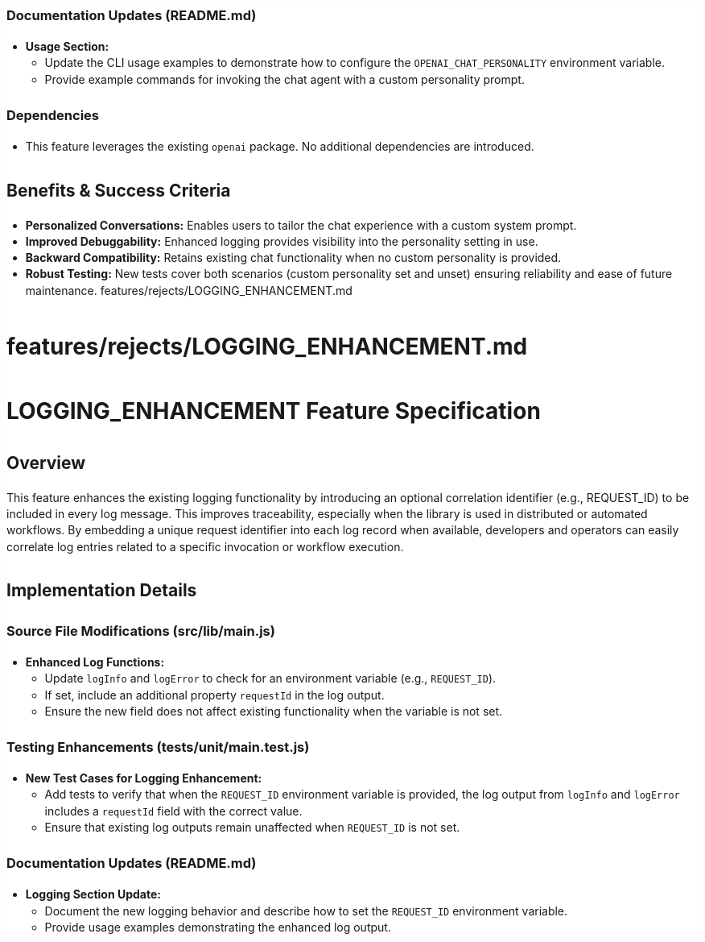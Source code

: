 ### Documentation Updates (README.md)
- **Usage Section:**
  - Update the CLI usage examples to demonstrate how to configure the `OPENAI_CHAT_PERSONALITY` environment variable.
  - Provide example commands for invoking the chat agent with a custom personality prompt.

### Dependencies
- This feature leverages the existing `openai` package. No additional dependencies are introduced.

## Benefits & Success Criteria
- **Personalized Conversations:** Enables users to tailor the chat experience with a custom system prompt.
- **Improved Debuggability:** Enhanced logging provides visibility into the personality setting in use.
- **Backward Compatibility:** Retains existing chat functionality when no custom personality is provided.
- **Robust Testing:** New tests cover both scenarios (custom personality set and unset) ensuring reliability and ease of future maintenance.
features/rejects/LOGGING_ENHANCEMENT.md
# features/rejects/LOGGING_ENHANCEMENT.md
# LOGGING_ENHANCEMENT Feature Specification

## Overview
This feature enhances the existing logging functionality by introducing an optional correlation identifier (e.g., REQUEST_ID) to be included in every log message. This improves traceability, especially when the library is used in distributed or automated workflows. By embedding a unique request identifier into each log record when available, developers and operators can easily correlate log entries related to a specific invocation or workflow execution.

## Implementation Details

### Source File Modifications (src/lib/main.js)
- **Enhanced Log Functions:**
  - Update `logInfo` and `logError` to check for an environment variable (e.g., `REQUEST_ID`).
  - If set, include an additional property `requestId` in the log output.
  - Ensure the new field does not affect existing functionality when the variable is not set.
  
### Testing Enhancements (tests/unit/main.test.js)
- **New Test Cases for Logging Enhancement:**
  - Add tests to verify that when the `REQUEST_ID` environment variable is provided, the log output from `logInfo` and `logError` includes a `requestId` field with the correct value.
  - Ensure that existing log outputs remain unaffected when `REQUEST_ID` is not set.

### Documentation Updates (README.md)
- **Logging Section Update:**
  - Document the new logging behavior and describe how to set the `REQUEST_ID` environment variable.
  - Provide usage examples demonstrating the enhanced log output.
